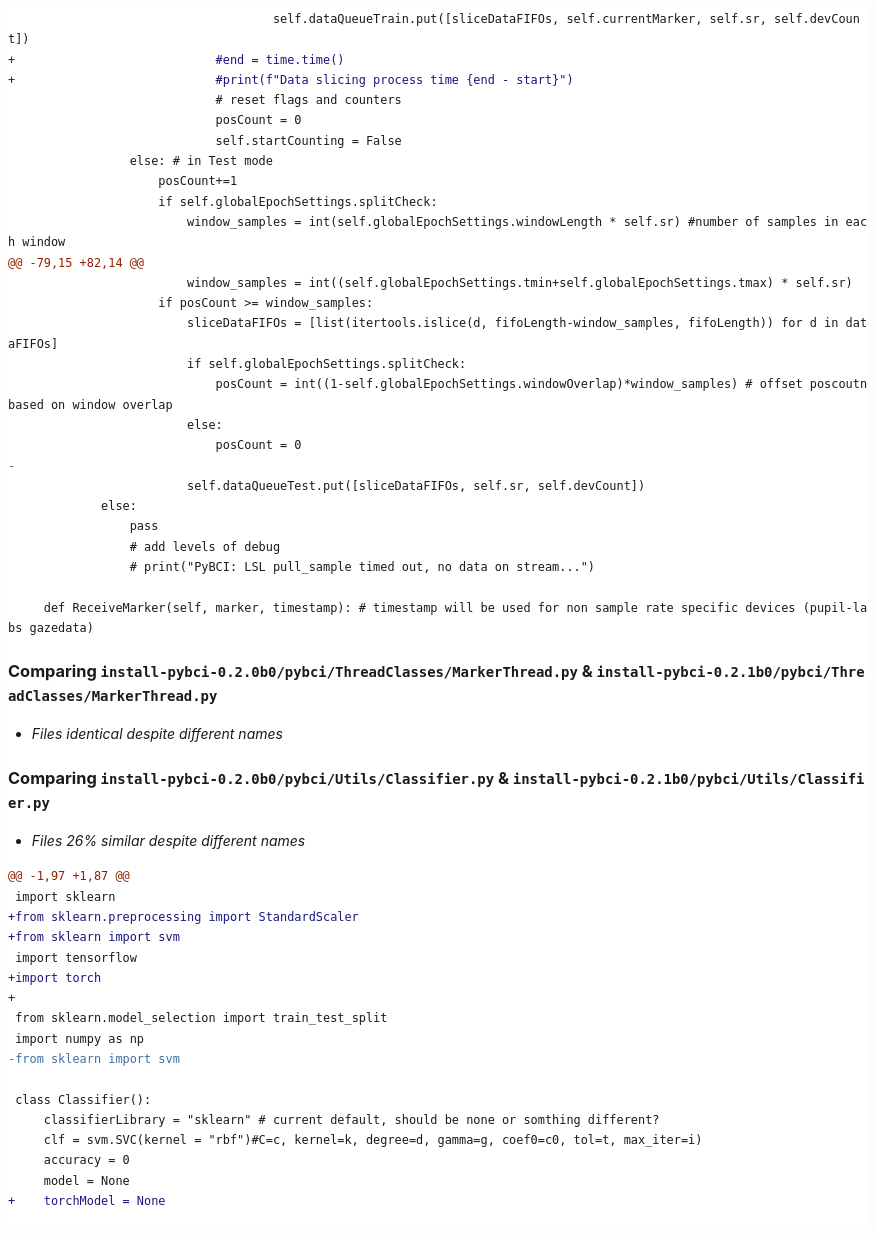```diff
                                     self.dataQueueTrain.put([sliceDataFIFOs, self.currentMarker, self.sr, self.devCount])
+                            #end = time.time()
+                            #print(f"Data slicing process time {end - start}")
                             # reset flags and counters
                             posCount = 0
                             self.startCounting = False
                 else: # in Test mode
                     posCount+=1
                     if self.globalEpochSettings.splitCheck:
                         window_samples = int(self.globalEpochSettings.windowLength * self.sr) #number of samples in each window
@@ -79,15 +82,14 @@
                         window_samples = int((self.globalEpochSettings.tmin+self.globalEpochSettings.tmax) * self.sr)
                     if posCount >= window_samples:
                         sliceDataFIFOs = [list(itertools.islice(d, fifoLength-window_samples, fifoLength)) for d in dataFIFOs]
                         if self.globalEpochSettings.splitCheck:
                             posCount = int((1-self.globalEpochSettings.windowOverlap)*window_samples) # offset poscoutn based on window overlap 
                         else:
                             posCount = 0
-                            
                         self.dataQueueTest.put([sliceDataFIFOs, self.sr, self.devCount])
             else:
                 pass
                 # add levels of debug 
                 # print("PyBCI: LSL pull_sample timed out, no data on stream...")
 
     def ReceiveMarker(self, marker, timestamp): # timestamp will be used for non sample rate specific devices (pupil-labs gazedata)
```

### Comparing `install-pybci-0.2.0b0/pybci/ThreadClasses/MarkerThread.py` & `install-pybci-0.2.1b0/pybci/ThreadClasses/MarkerThread.py`

 * *Files identical despite different names*

### Comparing `install-pybci-0.2.0b0/pybci/Utils/Classifier.py` & `install-pybci-0.2.1b0/pybci/Utils/Classifier.py`

 * *Files 26% similar despite different names*

```diff
@@ -1,97 +1,87 @@
 import sklearn
+from sklearn.preprocessing import StandardScaler
+from sklearn import svm
 import tensorflow
+import torch
+
 from sklearn.model_selection import train_test_split
 import numpy as np
-from sklearn import svm
 
 class Classifier():
     classifierLibrary = "sklearn" # current default, should be none or somthing different?
     clf = svm.SVC(kernel = "rbf")#C=c, kernel=k, degree=d, gamma=g, coef0=c0, tol=t, max_iter=i)
     accuracy = 0
     model = None
+    torchModel = None
 
```